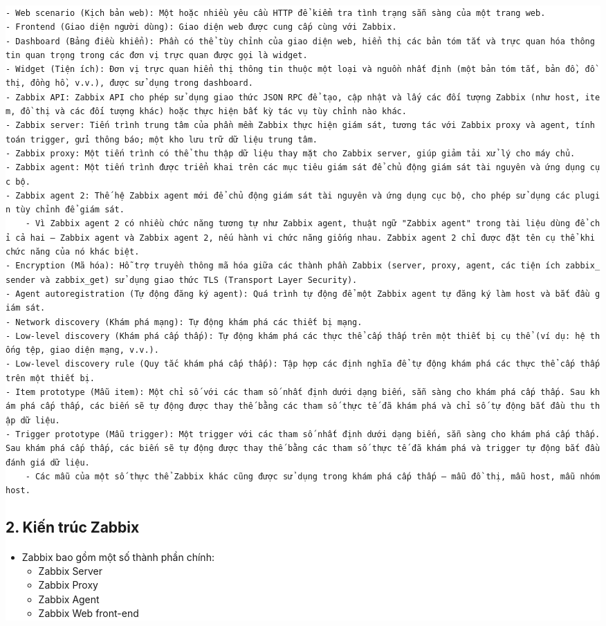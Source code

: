 	- Web scenario (Kịch bản web): Một hoặc nhiều yêu cầu HTTP để kiểm tra tình trạng sẵn sàng của một trang web.
	- Frontend (Giao diện người dùng): Giao diện web được cung cấp cùng với Zabbix.
	- Dashboard (Bảng điều khiển): Phần có thể tùy chỉnh của giao diện web, hiển thị các bản tóm tắt và trực quan hóa thông tin quan trọng trong các đơn vị trực quan được gọi là widget.
	- Widget (Tiện ích): Đơn vị trực quan hiển thị thông tin thuộc một loại và nguồn nhất định (một bản tóm tắt, bản đồ, đồ thị, đồng hồ, v.v.), được sử dụng trong dashboard.
	- Zabbix API: Zabbix API cho phép sử dụng giao thức JSON RPC để tạo, cập nhật và lấy các đối tượng Zabbix (như host, item, đồ thị và các đối tượng khác) hoặc thực hiện bất kỳ tác vụ tùy chỉnh nào khác.
	- Zabbix server: Tiến trình trung tâm của phần mềm Zabbix thực hiện giám sát, tương tác với Zabbix proxy và agent, tính toán trigger, gửi thông báo; một kho lưu trữ dữ liệu trung tâm.
	- Zabbix proxy: Một tiến trình có thể thu thập dữ liệu thay mặt cho Zabbix server, giúp giảm tải xử lý cho máy chủ.
	- Zabbix agent: Một tiến trình được triển khai trên các mục tiêu giám sát để chủ động giám sát tài nguyên và ứng dụng cục bộ.
	- Zabbix agent 2: Thế hệ Zabbix agent mới để chủ động giám sát tài nguyên và ứng dụng cục bộ, cho phép sử dụng các plugin tùy chỉnh để giám sát.
		- Vì Zabbix agent 2 có nhiều chức năng tương tự như Zabbix agent, thuật ngữ "Zabbix agent" trong tài liệu dùng để chỉ cả hai – Zabbix agent và Zabbix agent 2, nếu hành vi chức năng giống nhau. Zabbix agent 2 chỉ được đặt tên cụ thể khi chức năng của nó khác biệt.
	- Encryption (Mã hóa): Hỗ trợ truyền thông mã hóa giữa các thành phần Zabbix (server, proxy, agent, các tiện ích zabbix_sender và zabbix_get) sử dụng giao thức TLS (Transport Layer Security).
	- Agent autoregistration (Tự động đăng ký agent): Quá trình tự động để một Zabbix agent tự đăng ký làm host và bắt đầu giám sát.
	- Network discovery (Khám phá mạng): Tự động khám phá các thiết bị mạng.
	- Low-level discovery (Khám phá cấp thấp): Tự động khám phá các thực thể cấp thấp trên một thiết bị cụ thể (ví dụ: hệ thống tệp, giao diện mạng, v.v.).
	- Low-level discovery rule (Quy tắc khám phá cấp thấp): Tập hợp các định nghĩa để tự động khám phá các thực thể cấp thấp trên một thiết bị.
	- Item prototype (Mẫu item): Một chỉ số với các tham số nhất định dưới dạng biến, sẵn sàng cho khám phá cấp thấp. Sau khám phá cấp thấp, các biến sẽ tự động được thay thế bằng các tham số thực tế đã khám phá và chỉ số tự động bắt đầu thu thập dữ liệu.
	- Trigger prototype (Mẫu trigger): Một trigger với các tham số nhất định dưới dạng biến, sẵn sàng cho khám phá cấp thấp. Sau khám phá cấp thấp, các biến sẽ tự động được thay thế bằng các tham số thực tế đã khám phá và trigger tự động bắt đầu đánh giá dữ liệu.
		- Các mẫu của một số thực thể Zabbix khác cũng được sử dụng trong khám phá cấp thấp – mẫu đồ thị, mẫu host, mẫu nhóm host.
		
## 2. Kiến trúc Zabbix
- Zabbix bao gồm một số thành phần chính: 
	- Zabbix Server 
	- Zabbix Proxy
	- Zabbix Agent
	- Zabbix Web front-end 
